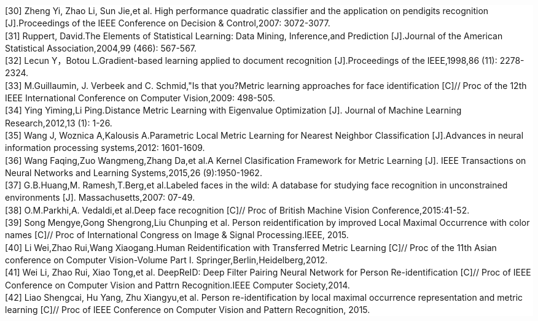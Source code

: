 [30] Zheng Yi, Zhao Li, Sun Jie,et al. High performance quadratic classifier and the application on pendigits recognition [J].Proceedings of the IEEE Conference on Decision & Control,2007: 3072-3077.   
[31] Ruppert, David.The Elements of Statistical Learning: Data Mining, Inference,and Prediction [J].Journal of the American Statistical Association,2004,99 (466): 567-567.   
[32] Lecun Y，Botou L.Gradient-based learning applied to document recognition [J].Proceedings of the IEEE,1998,86 (11): 2278-2324.   
[33] M.Guillaumin, J. Verbeek and C. Schmid,"Is that you?Metric learning approaches for face identification [C]// Proc of the 12th IEEE International Conference on Computer Vision,2009: 498-505.   
[34] Ying Yiming,Li Ping.Distance Metric Learning with Eigenvalue Optimization [J]. Journal of Machine Learning Research,2012,13 (1): 1-26.   
[35] Wang J, Woznica A,Kalousis A.Parametric Local Metric Learning for Nearest Neighbor Classification [J].Advances in neural information processing systems,2012: 1601-1609.   
[36] Wang Faqing,Zuo Wangmeng,Zhang Da,et al.A Kernel Clasification Framework for Metric Learning [J]. IEEE Transactions on Neural Networks and Learning Systems,2015,26 (9):1950-1962.   
[37] G.B.Huang,M. Ramesh,T.Berg,et al.Labeled faces in the wild: A database for studying face recognition in unconstrained environments [J]. Massachusetts,2007: 07-49.   
[38] O.M.Parkhi,A. Vedaldi,et al.Deep face recognition [C]// Proc of British Machine Vision Conference,2015:41-52.   
[39] Song Mengye,Gong Shengrong,Liu Chunping et al. Person reidentification by improved Local Maximal Occurrence with color names [C]// Proc of International Congress on Image & Signal Processing.IEEE, 2015.   
[40] Li Wei,Zhao Rui,Wang Xiaogang.Human Reidentification with Transferred Metric Learning [C]// Proc of the 11th Asian conference on Computer Vision-Volume Part I. Springer,Berlin,Heidelberg,2012.   
[41] Wei Li, Zhao Rui, Xiao Tong,et al. DeepReID: Deep Filter Pairing Neural Network for Person Re-identification [C]// Proc of IEEE Conference on Computer Vision and Pattrn Recognition.IEEE Computer Society,2014.   
[42] Liao Shengcai, Hu Yang, Zhu Xiangyu,et al. Person re-identification by local maximal occurrence representation and metric learning [C]// Proc of IEEE Conference on Computer Vision and Pattern Recognition, 2015.